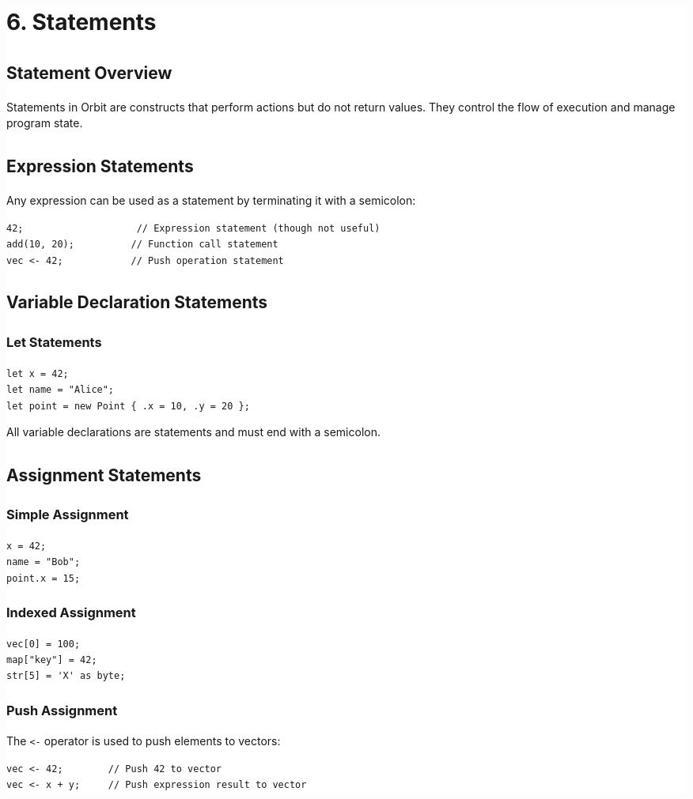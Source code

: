 # 6. Statements

## Statement Overview

Statements in Orbit are constructs that perform actions but do not return values. They control the flow of execution and manage program state.

## Expression Statements

Any expression can be used as a statement by terminating it with a semicolon:

```orbit
42;                    // Expression statement (though not useful)
add(10, 20);          // Function call statement
vec <- 42;            // Push operation statement
```

## Variable Declaration Statements

### Let Statements

```orbit
let x = 42;
let name = "Alice";
let point = new Point { .x = 10, .y = 20 };
```

All variable declarations are statements and must end with a semicolon.

## Assignment Statements

### Simple Assignment

```orbit
x = 42;
name = "Bob";
point.x = 15;
```

### Indexed Assignment

```orbit
vec[0] = 100;
map["key"] = 42;
str[5] = 'X' as byte;
```

### Push Assignment

The `<-` operator is used to push elements to vectors:

```orbit
vec <- 42;        // Push 42 to vector
vec <- x + y;     // Push expression result to vector
```
